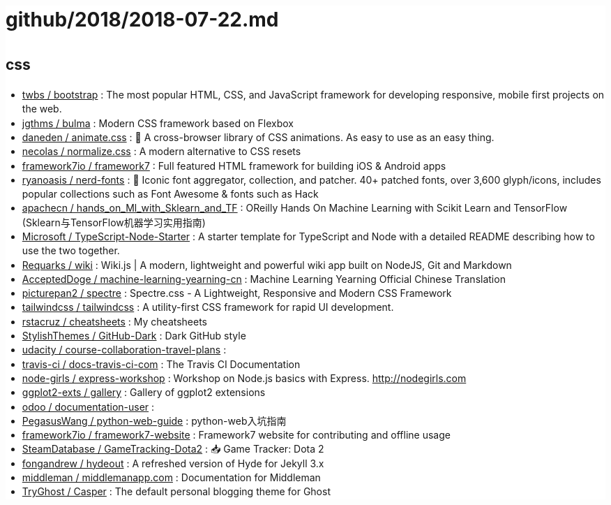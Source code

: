 # github/2018/2018-07-22.md



## css

- [twbs / bootstrap](https://github.com/twbs/bootstrap) : The most popular HTML, CSS, and JavaScript framework for developing responsive, mobile first projects on the web.
- [jgthms / bulma](https://github.com/jgthms/bulma) : Modern CSS framework based on Flexbox
- [daneden / animate.css](https://github.com/daneden/animate.css) : 🍿 A cross-browser library of CSS animations. As easy to use as an easy thing.
- [necolas / normalize.css](https://github.com/necolas/normalize.css) : A modern alternative to CSS resets
- [framework7io / framework7](https://github.com/framework7io/framework7) : Full featured HTML framework for building iOS & Android apps
- [ryanoasis / nerd-fonts](https://github.com/ryanoasis/nerd-fonts) : 🔡 Iconic font aggregator, collection, and patcher. 40+ patched fonts, over 3,600 glyph/icons, includes popular collections such as Font Awesome & fonts such as Hack
- [apachecn / hands_on_Ml_with_Sklearn_and_TF](https://github.com/apachecn/hands_on_Ml_with_Sklearn_and_TF) : OReilly Hands On Machine Learning with Scikit Learn and TensorFlow (Sklearn与TensorFlow机器学习实用指南)
- [Microsoft / TypeScript-Node-Starter](https://github.com/Microsoft/TypeScript-Node-Starter) : A starter template for TypeScript and Node with a detailed README describing how to use the two together.
- [Requarks / wiki](https://github.com/Requarks/wiki) : Wiki.js | A modern, lightweight and powerful wiki app built on NodeJS, Git and Markdown
- [AcceptedDoge / machine-learning-yearning-cn](https://github.com/AcceptedDoge/machine-learning-yearning-cn) : Machine Learning Yearning Official Chinese Translation
- [picturepan2 / spectre](https://github.com/picturepan2/spectre) : Spectre.css - A Lightweight, Responsive and Modern CSS Framework
- [tailwindcss / tailwindcss](https://github.com/tailwindcss/tailwindcss) : A utility-first CSS framework for rapid UI development.
- [rstacruz / cheatsheets](https://github.com/rstacruz/cheatsheets) : My cheatsheets
- [StylishThemes / GitHub-Dark](https://github.com/StylishThemes/GitHub-Dark) : Dark GitHub style
- [udacity / course-collaboration-travel-plans](https://github.com/udacity/course-collaboration-travel-plans) : 
- [travis-ci / docs-travis-ci-com](https://github.com/travis-ci/docs-travis-ci-com) : The Travis CI Documentation
- [node-girls / express-workshop](https://github.com/node-girls/express-workshop) : Workshop on Node.js basics with Express. http://nodegirls.com
- [ggplot2-exts / gallery](https://github.com/ggplot2-exts/gallery) : Gallery of ggplot2 extensions
- [odoo / documentation-user](https://github.com/odoo/documentation-user) : 
- [PegasusWang / python-web-guide](https://github.com/PegasusWang/python-web-guide) : python-web入坑指南
- [framework7io / framework7-website](https://github.com/framework7io/framework7-website) : Framework7 website for contributing and offline usage
- [SteamDatabase / GameTracking-Dota2](https://github.com/SteamDatabase/GameTracking-Dota2) : 📥 Game Tracker: Dota 2
- [fongandrew / hydeout](https://github.com/fongandrew/hydeout) : A refreshed version of Hyde for Jekyll 3.x
- [middleman / middlemanapp.com](https://github.com/middleman/middlemanapp.com) : Documentation for Middleman
- [TryGhost / Casper](https://github.com/TryGhost/Casper) : The default personal blogging theme for Ghost
